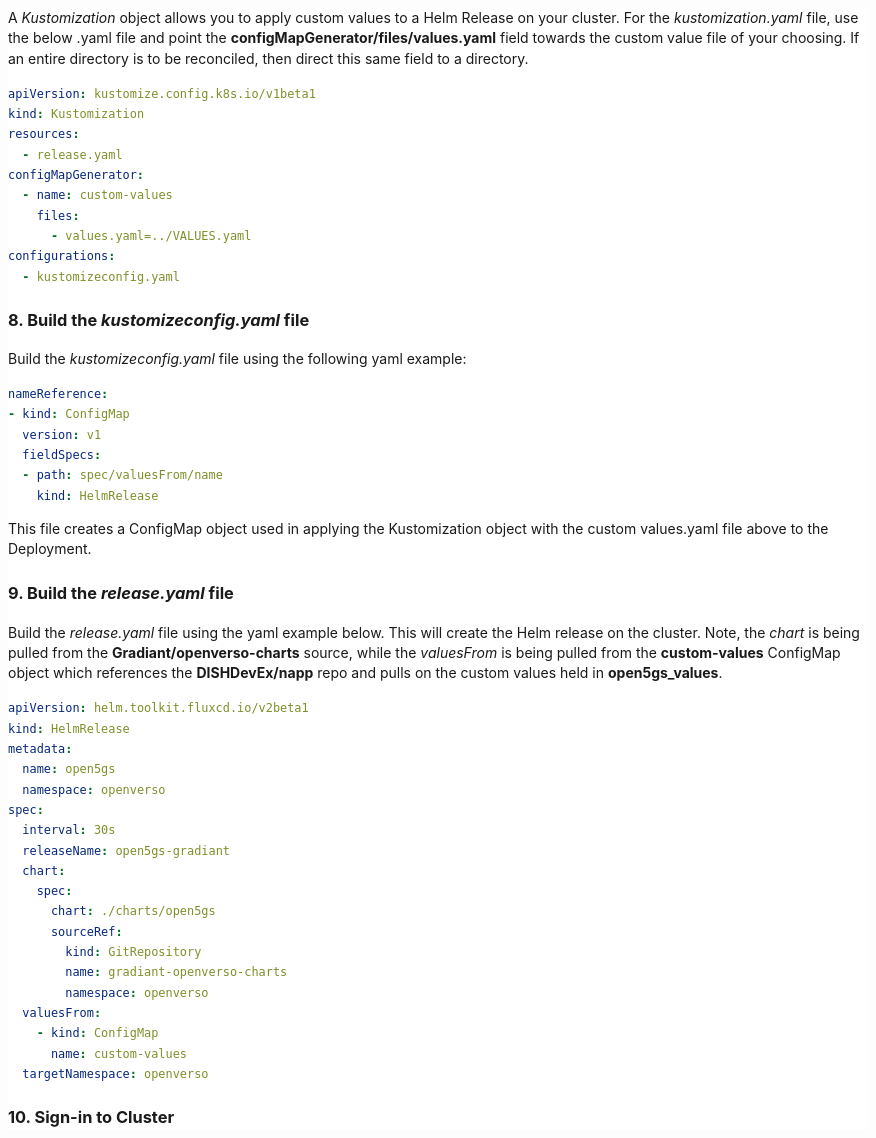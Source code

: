 A *Kustomization* object allows you to apply custom values to a Helm Release on your cluster.  For the *kustomization.yaml* file, use the below .yaml file and point the **configMapGenerator/files/values.yaml** field towards the custom value file of your choosing.  If an entire directory is to be reconciled, then direct this same field to a directory. 

```yaml
apiVersion: kustomize.config.k8s.io/v1beta1
kind: Kustomization
resources:
  - release.yaml
configMapGenerator:
  - name: custom-values
    files:
      - values.yaml=../VALUES.yaml
configurations:
  - kustomizeconfig.yaml
```

### 8. Build the *kustomizeconfig.yaml* file 
Build the *kustomizeconfig.yaml* file using the following yaml example:
```yaml
nameReference:
- kind: ConfigMap
  version: v1
  fieldSpecs:
  - path: spec/valuesFrom/name
    kind: HelmRelease
```
This file creates a ConfigMap object used in applying the Kustomization object with the custom values.yaml file above to the Deployment.

### 9. Build the *release.yaml* file 

Build the *release.yaml* file using the yaml example below.  This will create the Helm release on the cluster.  Note, the *chart* is being pulled from the **Gradiant/openverso-charts** source, while the *valuesFrom* is being pulled from the **custom-values** ConfigMap object which references the **DISHDevEx/napp** repo and pulls on the custom values held in **open5gs_values**. 

```yaml
apiVersion: helm.toolkit.fluxcd.io/v2beta1
kind: HelmRelease
metadata:
  name: open5gs
  namespace: openverso
spec:
  interval: 30s
  releaseName: open5gs-gradiant
  chart:
    spec:
      chart: ./charts/open5gs
      sourceRef:
        kind: GitRepository
        name: gradiant-openverso-charts
        namespace: openverso
  valuesFrom:
    - kind: ConfigMap
      name: custom-values
  targetNamespace: openverso
```
### 10. Sign-in to Cluster

